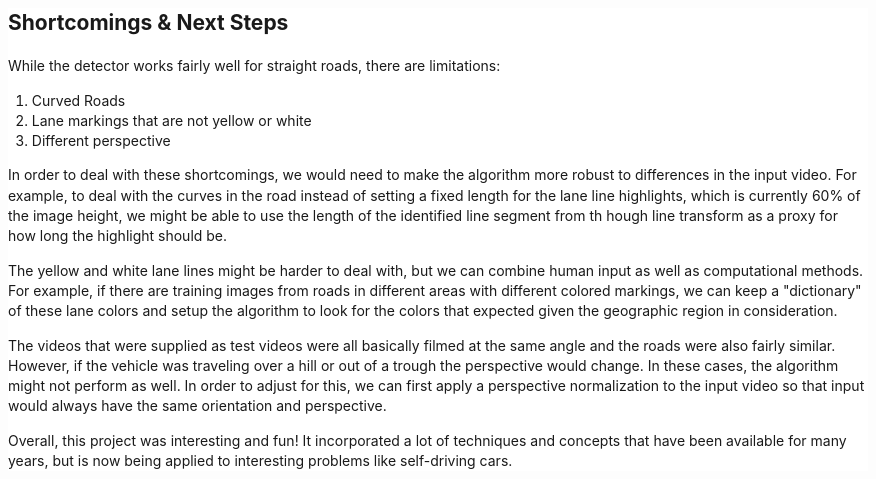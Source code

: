 ## Shortcomings & Next Steps

While the detector works fairly well for straight roads, there are limitations:

1. Curved Roads
2. Lane markings that are not yellow or white
3. Different perspective 
	
In order to deal with these shortcomings, we would need to make the algorithm more robust to differences in the input video. For example, to deal with the curves in the road instead of setting a fixed length for the lane line highlights, which is currently 60% of the image height, we might be able to use the length of the identified line segment from th hough line transform as a proxy for how long the highlight should be. 

The yellow and white lane lines might be harder to deal with, but we can combine human input as well as computational methods. For example, if there are training images from roads in different areas with different colored markings, we can keep a "dictionary" of these lane colors and setup the algorithm to look for the colors that expected given the geographic region in consideration. 

The videos that were supplied as test videos were all basically filmed at the same angle and the roads were also fairly similar. However, if the vehicle was traveling over a hill or out of a trough the perspective would change. In these cases, the algorithm might not perform as well. In order to adjust for this, we can first apply a perspective normalization to the input video so that input would always have the same orientation and perspective. 

Overall, this project was interesting and fun! It incorporated a lot of techniques and concepts that have been available for many years, but is now being applied to interesting problems like self-driving cars. 

